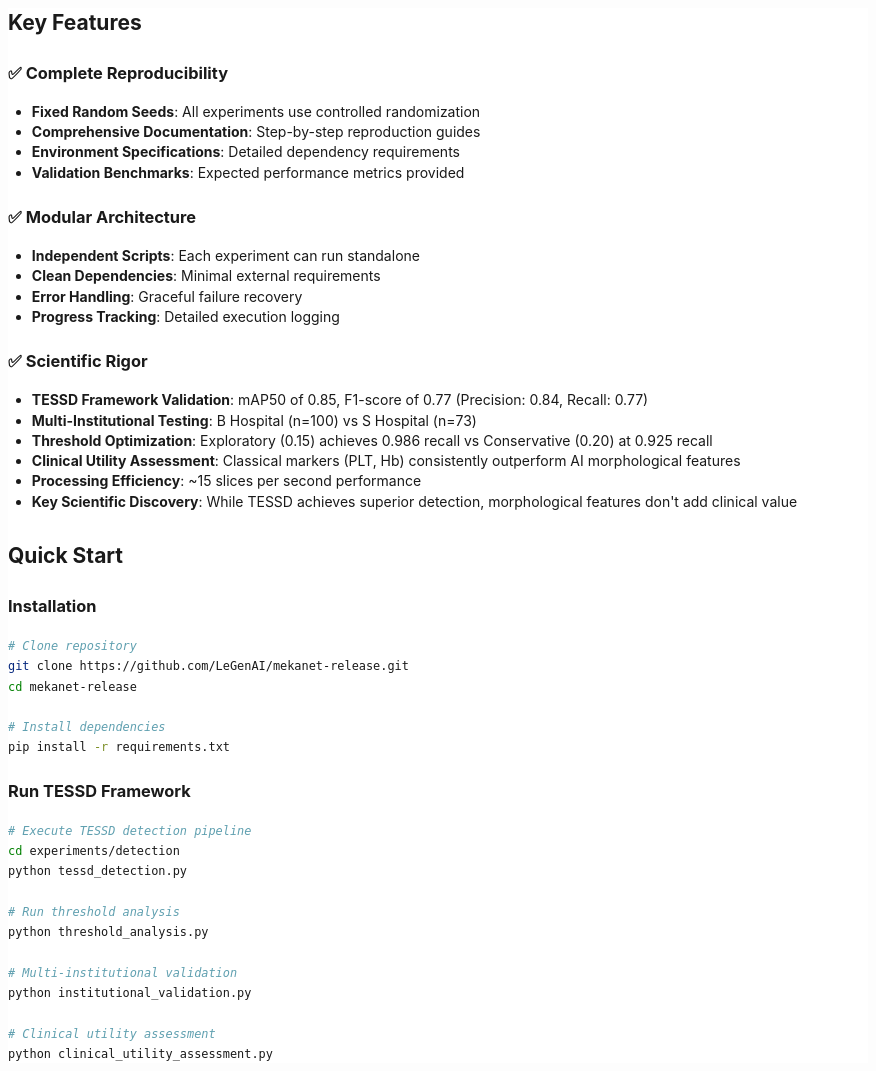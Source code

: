 ## Key Features

### ✅ Complete Reproducibility

- **Fixed Random Seeds**: All experiments use controlled randomization
- **Comprehensive Documentation**: Step-by-step reproduction guides
- **Environment Specifications**: Detailed dependency requirements
- **Validation Benchmarks**: Expected performance metrics provided

### ✅ Modular Architecture

- **Independent Scripts**: Each experiment can run standalone
- **Clean Dependencies**: Minimal external requirements
- **Error Handling**: Graceful failure recovery
- **Progress Tracking**: Detailed execution logging

### ✅ Scientific Rigor

- **TESSD Framework Validation**: mAP50 of 0.85, F1-score of 0.77 (Precision: 0.84, Recall: 0.77)
- **Multi-Institutional Testing**: B Hospital (n=100) vs S Hospital (n=73)
- **Threshold Optimization**: Exploratory (0.15) achieves 0.986 recall vs Conservative (0.20) at 0.925 recall
- **Clinical Utility Assessment**: Classical markers (PLT, Hb) consistently outperform AI morphological features
- **Processing Efficiency**: ~15 slices per second performance
- **Key Scientific Discovery**: While TESSD achieves superior detection, morphological features don't add clinical value

## Quick Start

### Installation

```bash
# Clone repository
git clone https://github.com/LeGenAI/mekanet-release.git
cd mekanet-release

# Install dependencies
pip install -r requirements.txt
```

### Run TESSD Framework

```bash
# Execute TESSD detection pipeline
cd experiments/detection
python tessd_detection.py

# Run threshold analysis
python threshold_analysis.py

# Multi-institutional validation
python institutional_validation.py

# Clinical utility assessment
python clinical_utility_assessment.py
```
